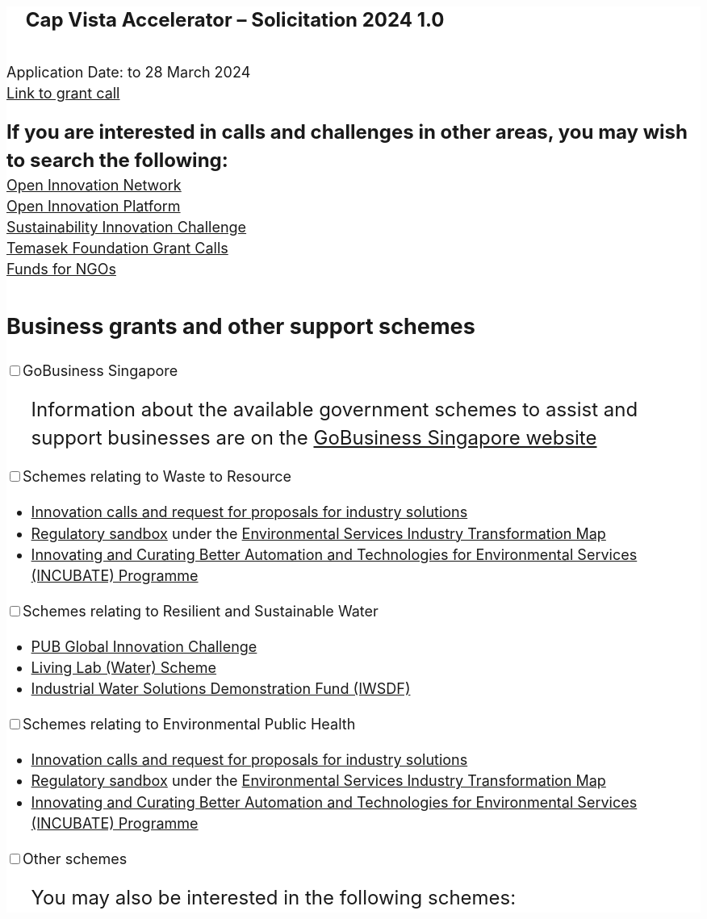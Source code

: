 <ul><font size="+2"><b>Cap Vista Accelerator – Solicitation 2024 1.0</b></font></ul>
    <br><font size="+1">Application Date: to 28 March 2024</a>
    <br><a href="https://www.openinnovationnetwork.gov.sg/innovation-challenges/cap-vista-accelerator---solicitation-2024-1.0">Link to grant call</a>

<font size="+2"><b>If you are interested in calls and challenges in other areas, you may wish to search the following:</b></font>
    <br><font size="+1"><a href="https://www.openinnovationnetwork.gov.sg/innovation-challenges">Open Innovation Network</a>
    <br><font size="+1"><a href="https://www.openinnovation.sg/challenges">Open Innovation Platform</a>
    <br><font size="+1"><a href="https://sustainability.innovation-challenge.sg">Sustainability Innovation Challenge</a>
    <br><font size="+1"><a href="https://www.temasekfoundation.org.sg/grant-calls">Temasek Foundation Grant Calls</a>
    <br><font size="+1"><a href="https://www2.fundsforngos.org">Funds for NGOs</a>

</div>

<h2><a id="Business_Grants">Business grants and other support schemes</a></h2>
<div>
	<input type="checkbox" id="title11"  /><label for="title11">GoBusiness Singapore</label>
	<div class="accordion-content">
        <ul><font size="+2">Information about the available government schemes to assist and support businesses are on the <a href="https://www.gobusiness.gov.sg/gov-assist">GoBusiness Singapore website</a></font></ul>
	</div>
	<input type="checkbox" id="title12"  /><label for="title12">Schemes relating to Waste to Resource</label>
	<div class="accordion-content">
        <ul><li><a href="https://www.nea.gov.sg/industry-transformation-map/innovation-calls-and-request-for-proposals">Innovation calls and request for proposals for industry solutions</a></li>
        <li><a href="https://www.nea.gov.sg/industry-transformation-map/intensify-innovation-and-technology-adoption/regulatory-sandbox">Regulatory sandbox</a> under the <a href="https://www.nea.gov.sg/industry-transformation-map/environmental-services-industry-transformation-map">Environmental Services Industry Transformation Map</a></li>
        <li><a href="https://www.nea.gov.sg/industry-transformation-map/intensify-innovation-and-technology-adoption/incubate">Innovating and Curating Better Automation and Technologies for Environmental Services (INCUBATE) Programme</a></li></ul>
    </div>
    <input type="checkbox" id="title13"  /><label for="title13">Schemes relating to Resilient and Sustainable Water</label>
	<div class="accordion-content">
        <ul><li><a href="https://www.pub.gov.sg/innovationchallenge">PUB Global Innovation Challenge</a></li>
        <li><a href="https://www.pub.gov.sg/globalhydrohub/funding/livinglab">Living Lab (Water) Scheme</a></li>
        <li><a href="https://www.pub.gov.sg/research/industrialwatersolutions/funding">Industrial Water Solutions Demonstration Fund (IWSDF)</a></li></ul>
	</div>
    <input type="checkbox" id="title14"  /><label for="title14">Schemes relating to Environmental Public Health</label>
	<div class="accordion-content">
        <ul><li><a href="https://www.nea.gov.sg/industry-transformation-map/innovation-calls-and-request-for-proposals">Innovation calls and request for proposals for industry solutions</a></li>
        <li><a href="https://www.nea.gov.sg/industry-transformation-map/intensify-innovation-and-technology-adoption/regulatory-sandbox">Regulatory sandbox</a> under the <a href="https://www.nea.gov.sg/industry-transformation-map/environmental-services-industry-transformation-map">Environmental Services Industry Transformation Map</a></li>
        <li><a href="https://www.nea.gov.sg/industry-transformation-map/intensify-innovation-and-technology-adoption/incubate">Innovating and Curating Better Automation and Technologies for Environmental Services (INCUBATE) Programme</a></li></ul>
	</div>
	<input type="checkbox" id="title15"  /><label for="title15">Other schemes</label>
	<div class="accordion-content">
        <ul><font size="+2">You may also be interested in the following schemes:</font>